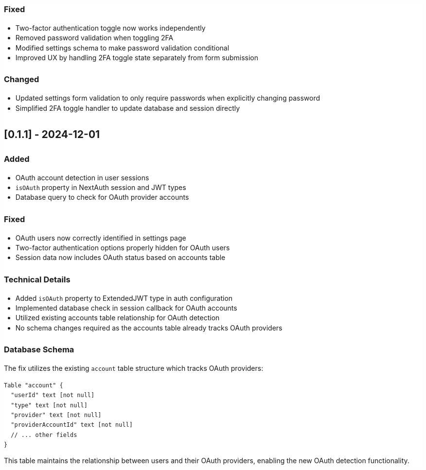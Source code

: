 ### Fixed

- Two-factor authentication toggle now works independently
- Removed password validation when toggling 2FA
- Modified settings schema to make password validation conditional
- Improved UX by handling 2FA toggle state separately from form submission

### Changed

- Updated settings form validation to only require passwords when explicitly changing password
- Simplified 2FA toggle handler to update database and session directly

## [0.1.1] - 2024-12-01

### Added

- OAuth account detection in user sessions
- `isOAuth` property in NextAuth session and JWT types
- Database query to check for OAuth provider accounts

### Fixed

- OAuth users now correctly identified in settings page
- Two-factor authentication options properly hidden for OAuth users
- Session data now includes OAuth status based on accounts table

### Technical Details

- Added `isOAuth` property to ExtendedJWT type in auth configuration
- Implemented database check in session callback for OAuth accounts
- Utilized existing accounts table relationship for OAuth detection
- No schema changes required as the accounts table already tracks OAuth providers

### Database Schema

The fix utilizes the existing `account` table structure which tracks OAuth providers:

```dbml
Table "account" {
  "userId" text [not null]
  "type" text [not null]
  "provider" text [not null]
  "providerAccountId" text [not null]
  // ... other fields
}
```

This table maintains the relationship between users and their OAuth providers, enabling the new OAuth detection functionality.

